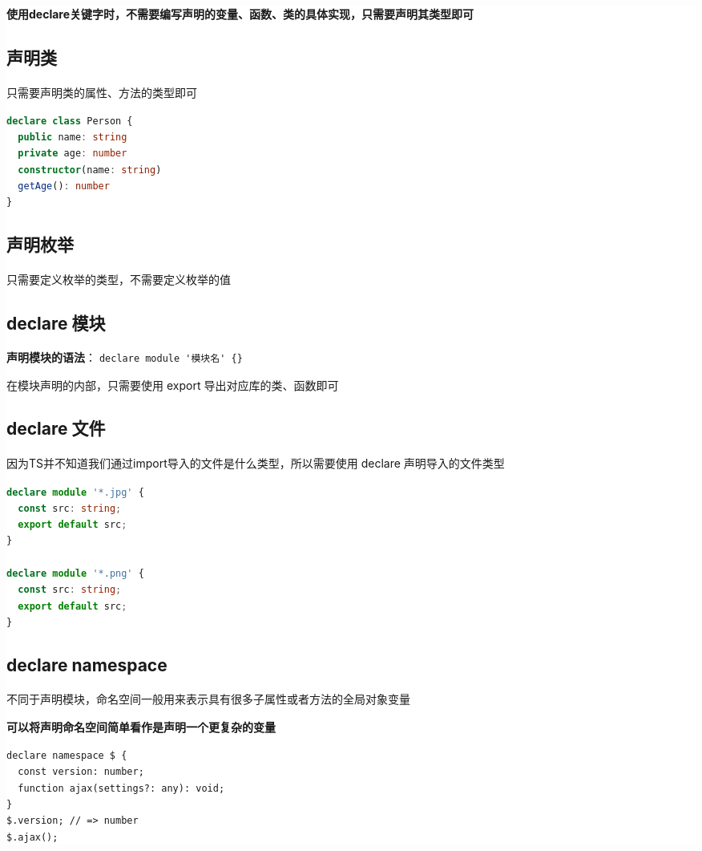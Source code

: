 **使用declare关键字时，不需要编写声明的变量、函数、类的具体实现，只需要声明其类型即可**

## 声明类

只需要声明类的属性、方法的类型即可

```ts
declare class Person {
  public name: string
  private age: number
  constructor(name: string)
  getAge(): number
}
```

## 声明枚举

只需要定义枚举的类型，不需要定义枚举的值

## declare 模块

**声明模块的语法**： `declare module '模块名' {}`

在模块声明的内部，只需要使用 export 导出对应库的类、函数即可

## declare 文件

因为TS并不知道我们通过import导入的文件是什么类型，所以需要使用 declare 声明导入的文件类型

```ts
declare module '*.jpg' {
  const src: string;
  export default src;
}

declare module '*.png' {
  const src: string;
  export default src;
}
```

## declare namespace

不同于声明模块，命名空间一般用来表示具有很多子属性或者方法的全局对象变量

**可以将声明命名空间简单看作是声明一个更复杂的变量**

```TS
declare namespace $ {
  const version: number;
  function ajax(settings?: any): void;
}
$.version; // => number
$.ajax();
```
